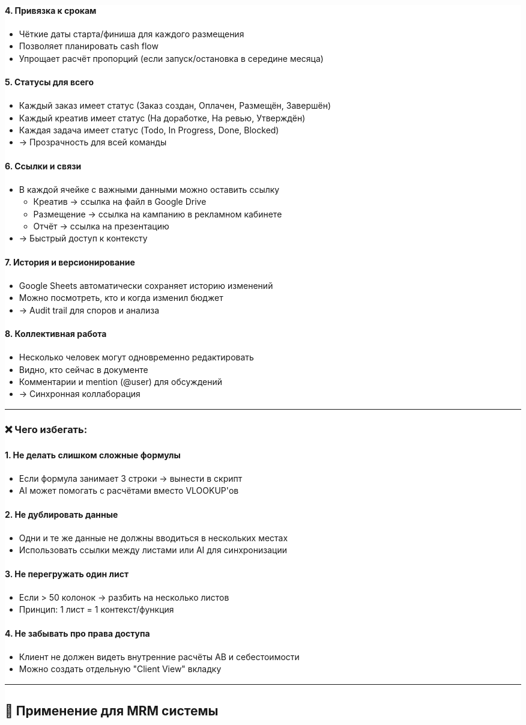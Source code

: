 #### 4. **Привязка к срокам**
- Чёткие даты старта/финиша для каждого размещения
- Позволяет планировать cash flow
- Упрощает расчёт пропорций (если запуск/остановка в середине месяца)

#### 5. **Статусы для всего**
- Каждый заказ имеет статус (Заказ создан, Оплачен, Размещён, Завершён)
- Каждый креатив имеет статус (На доработке, На ревью, Утверждён)
- Каждая задача имеет статус (Todo, In Progress, Done, Blocked)
- → Прозрачность для всей команды

#### 6. **Ссылки и связи**
- В каждой ячейке с важными данными можно оставить ссылку
  - Креатив → ссылка на файл в Google Drive
  - Размещение → ссылка на кампанию в рекламном кабинете
  - Отчёт → ссылка на презентацию
- → Быстрый доступ к контексту

#### 7. **История и версионирование**
- Google Sheets автоматически сохраняет историю изменений
- Можно посмотреть, кто и когда изменил бюджет
- → Audit trail для споров и анализа

#### 8. **Коллективная работа**
- Несколько человек могут одновременно редактировать
- Видно, кто сейчас в документе
- Комментарии и mention (@user) для обсуждений
- → Синхронная коллаборация

---

### ❌ Чего избегать:

#### 1. **Не делать слишком сложные формулы**
- Если формула занимает 3 строки → вынести в скрипт
- AI может помогать с расчётами вместо VLOOKUP'ов

#### 2. **Не дублировать данные**
- Одни и те же данные не должны вводиться в нескольких местах
- Использовать ссылки между листами или AI для синхронизации

#### 3. **Не перегружать один лист**
- Если > 50 колонок → разбить на несколько листов
- Принцип: 1 лист = 1 контекст/функция

#### 4. **Не забывать про права доступа**
- Клиент не должен видеть внутренние расчёты АВ и себестоимости
- Можно создать отдельную "Client View" вкладку

---

## 🎯 Применение для MRM системы
